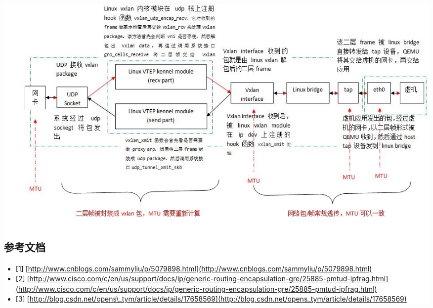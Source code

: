 ![PMTU&#x4F8B;&#x5B50;2-Linux](../.gitbook/assets/pmtu-example-2-linux.jpg)

## 参考文档

* \[1\] [http://www.cnblogs.com/sammyliu/p/5079898.html](http://www.cnblogs.com/sammyliu/p/5079898.html)
* \[2\] [http://www.cisco.com/c/en/us/support/docs/ip/generic-routing-encapsulation-gre/25885-pmtud-ipfrag.html](http://www.cisco.com/c/en/us/support/docs/ip/generic-routing-encapsulation-gre/25885-pmtud-ipfrag.html)
* \[3\] [http://blog.csdn.net/opens\_tym/article/details/17658569](http://blog.csdn.net/opens_tym/article/details/17658569)

